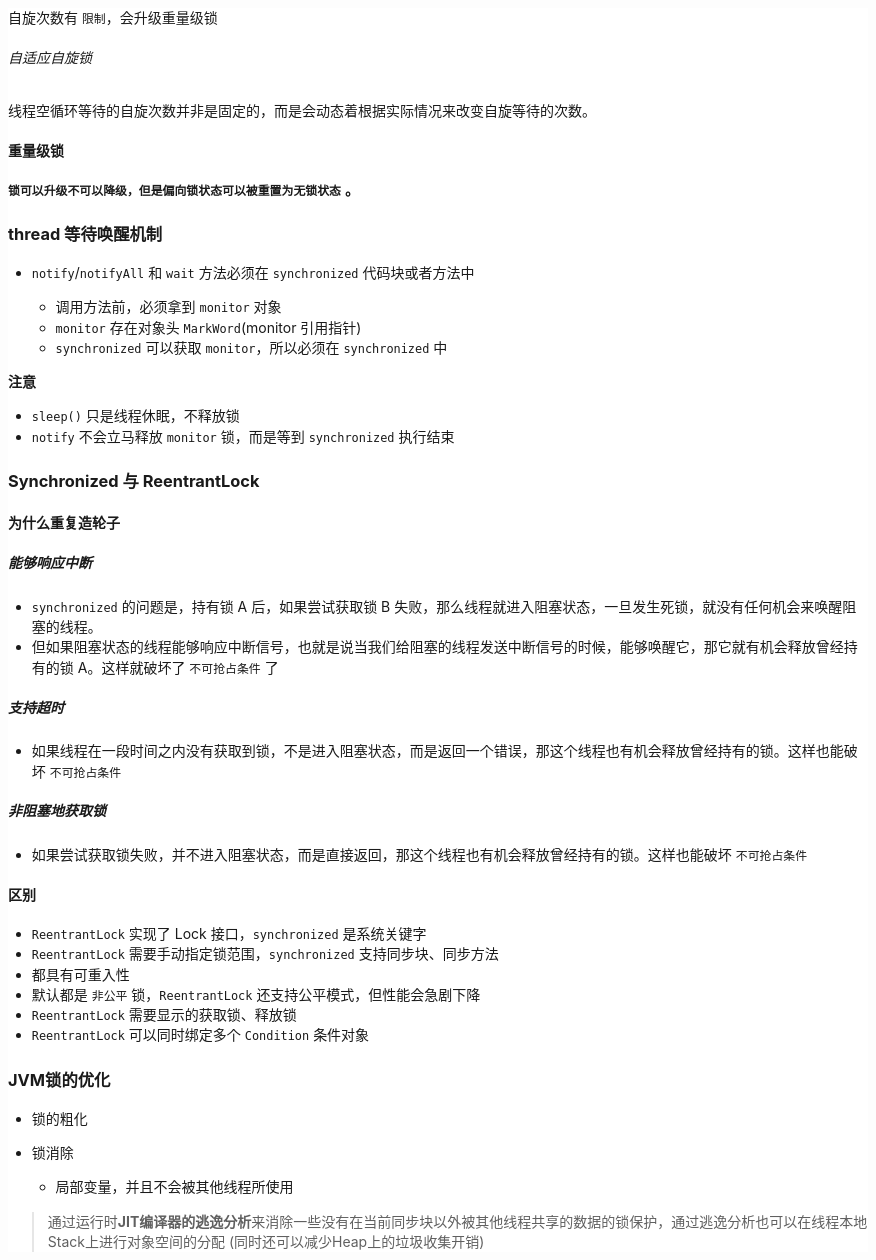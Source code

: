 自旋次数有 `限制`，会升级重量级锁

###### 自适应自旋锁

线程空循环等待的自旋次数并非是固定的，而是会动态着根据实际情况来改变自旋等待的次数。

#### 重量级锁

**`锁可以升级不可以降级，但是偏向锁状态可以被重置为无锁状态`** **。**

### thread 等待唤醒机制

- `notify`/`notifyAll` 和 `wait` 方法必须在 `synchronized` 代码块或者方法中

  - 调用方法前，必须拿到 `monitor` 对象
  - `monitor` 存在对象头 `MarkWord`(monitor 引用指针)
  - `synchronized` 可以获取 `monitor`，所以必须在 `synchronized` 中

**注意**

- `sleep()` 只是线程休眠，不释放锁
- `notify` 不会立马释放 `monitor` 锁，而是等到 `synchronized` 执行结束

### Synchronized 与 ReentrantLock

#### 为什么重复造轮子

##### 能够响应中断

- `synchronized` 的问题是，持有锁 A 后，如果尝试获取锁 B 失败，那么线程就进入阻塞状态，一旦发生死锁，就没有任何机会来唤醒阻塞的线程。
- 但如果阻塞状态的线程能够响应中断信号，也就是说当我们给阻塞的线程发送中断信号的时候，能够唤醒它，那它就有机会释放曾经持有的锁 A。这样就破坏了 `不可抢占条件` 了

##### 支持超时

- 如果线程在一段时间之内没有获取到锁，不是进入阻塞状态，而是返回一个错误，那这个线程也有机会释放曾经持有的锁。这样也能破坏 `不可抢占条件`

##### 非阻塞地获取锁

- 如果尝试获取锁失败，并不进入阻塞状态，而是直接返回，那这个线程也有机会释放曾经持有的锁。这样也能破坏 `不可抢占条件`

#### 区别

- `ReentrantLock` 实现了 Lock 接口，`synchronized` 是系统关键字
- `ReentrantLock` 需要手动指定锁范围，`synchronized` 支持同步块、同步方法
- 都具有可重入性
- 默认都是 `非公平` 锁，`ReentrantLock` 还支持公平模式，但性能会急剧下降
- `ReentrantLock` 需要显示的获取锁、释放锁
- `ReentrantLock` 可以同时绑定多个 `Condition` 条件对象

### JVM锁的优化

- 锁的粗化
- 锁消除

  - 局部变量，并且不会被其他线程所使用

> 通过运行时**JIT编译器的逃逸分析**来消除一些没有在当前同步块以外被其他线程共享的数据的锁保护，通过逃逸分析也可以在线程本地Stack上进行对象空间的分配 (同时还可以减少Heap上的垃圾收集开销)
